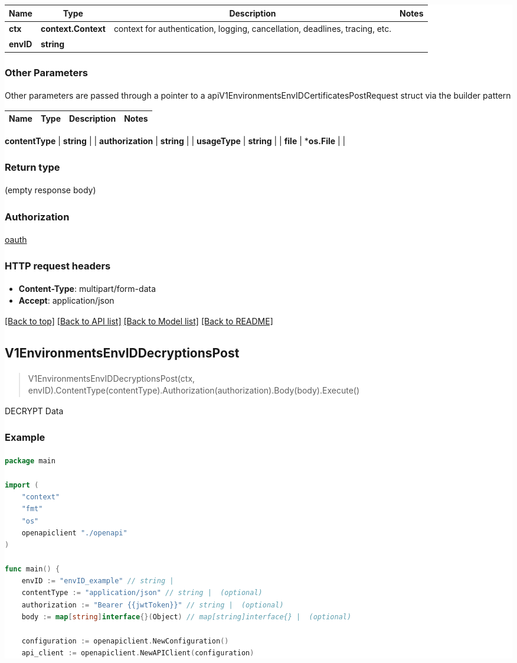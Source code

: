 
Name | Type | Description  | Notes
------------- | ------------- | ------------- | -------------
**ctx** | **context.Context** | context for authentication, logging, cancellation, deadlines, tracing, etc.
**envID** | **string** |  | 

### Other Parameters

Other parameters are passed through a pointer to a apiV1EnvironmentsEnvIDCertificatesPostRequest struct via the builder pattern


Name | Type | Description  | Notes
------------- | ------------- | ------------- | -------------

 **contentType** | **string** |  | 
 **authorization** | **string** |  | 
 **usageType** | **string** |  | 
 **file** | ***os.File** |  | 

### Return type

 (empty response body)

### Authorization

[oauth](../README.md#oauth)

### HTTP request headers

- **Content-Type**: multipart/form-data
- **Accept**: application/json

[[Back to top]](#) [[Back to API list]](../README.md#documentation-for-api-endpoints)
[[Back to Model list]](../README.md#documentation-for-models)
[[Back to README]](../README.md)


## V1EnvironmentsEnvIDDecryptionsPost

> V1EnvironmentsEnvIDDecryptionsPost(ctx, envID).ContentType(contentType).Authorization(authorization).Body(body).Execute()

DECRYPT Data



### Example

```go
package main

import (
    "context"
    "fmt"
    "os"
    openapiclient "./openapi"
)

func main() {
    envID := "envID_example" // string | 
    contentType := "application/json" // string |  (optional)
    authorization := "Bearer {{jwtToken}}" // string |  (optional)
    body := map[string]interface{}(Object) // map[string]interface{} |  (optional)

    configuration := openapiclient.NewConfiguration()
    api_client := openapiclient.NewAPIClient(configuration)
```